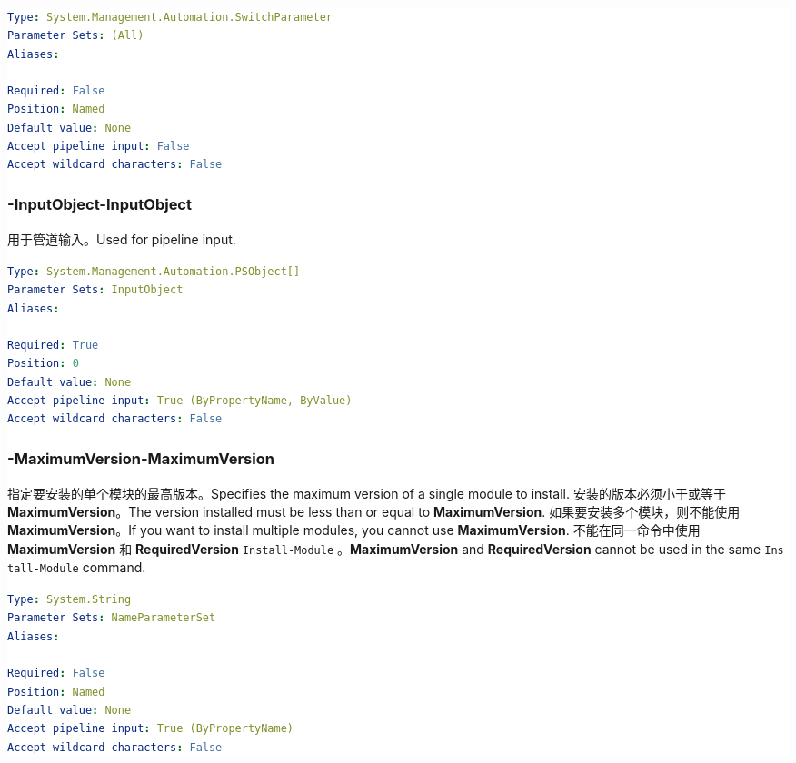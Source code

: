 ```yaml
Type: System.Management.Automation.SwitchParameter
Parameter Sets: (All)
Aliases:

Required: False
Position: Named
Default value: None
Accept pipeline input: False
Accept wildcard characters: False
```

### <span data-ttu-id="8336d-165">-InputObject</span><span class="sxs-lookup"><span data-stu-id="8336d-165">-InputObject</span></span>

<span data-ttu-id="8336d-166">用于管道输入。</span><span class="sxs-lookup"><span data-stu-id="8336d-166">Used for pipeline input.</span></span>

```yaml
Type: System.Management.Automation.PSObject[]
Parameter Sets: InputObject
Aliases:

Required: True
Position: 0
Default value: None
Accept pipeline input: True (ByPropertyName, ByValue)
Accept wildcard characters: False
```

### <span data-ttu-id="8336d-167">-MaximumVersion</span><span class="sxs-lookup"><span data-stu-id="8336d-167">-MaximumVersion</span></span>

<span data-ttu-id="8336d-168">指定要安装的单个模块的最高版本。</span><span class="sxs-lookup"><span data-stu-id="8336d-168">Specifies the maximum version of a single module to install.</span></span> <span data-ttu-id="8336d-169">安装的版本必须小于或等于 **MaximumVersion**。</span><span class="sxs-lookup"><span data-stu-id="8336d-169">The version installed must be less than or equal to **MaximumVersion**.</span></span> <span data-ttu-id="8336d-170">如果要安装多个模块，则不能使用 **MaximumVersion**。</span><span class="sxs-lookup"><span data-stu-id="8336d-170">If you want to install multiple modules, you cannot use **MaximumVersion**.</span></span> <span data-ttu-id="8336d-171">不能在同一命令中使用 **MaximumVersion** 和 **RequiredVersion** `Install-Module` 。</span><span class="sxs-lookup"><span data-stu-id="8336d-171">**MaximumVersion** and **RequiredVersion** cannot be used in the same `Install-Module` command.</span></span>

```yaml
Type: System.String
Parameter Sets: NameParameterSet
Aliases:

Required: False
Position: Named
Default value: None
Accept pipeline input: True (ByPropertyName)
Accept wildcard characters: False
```
